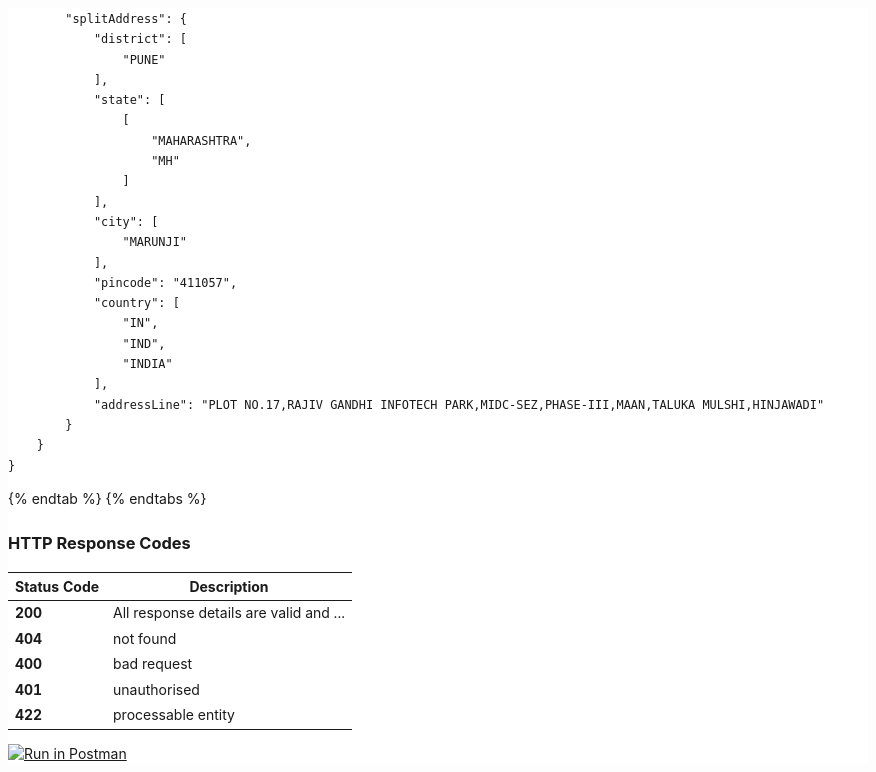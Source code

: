 ```
        "splitAddress": {
            "district": [
                "PUNE"
            ],
            "state": [
                [
                    "MAHARASHTRA",
                    "MH"
                ]
            ],
            "city": [
                "MARUNJI"
            ],
            "pincode": "411057",
            "country": [
                "IN",
                "IND",
                "INDIA"
            ],
            "addressLine": "PLOT NO.17,RAJIV GANDHI INFOTECH PARK,MIDC-SEZ,PHASE-III,MAAN,TALUKA MULSHI,HINJAWADI"
        }
    }
}
```
{% endtab %}
{% endtabs %}



### **HTTP Response Codes**

| Status Code | Description                            |
| ----------- | -------------------------------------- |
| **200**     | All response details are valid and ... |
| **404**     | not found                              |
| **400**     | bad request                            |
| **401**     | unauthorised                           |
| **422**     | processable entity                     |



&#x20;[![Run in Postman](https://run.pstmn.io/button.svg)](https://www.getpostman.com/run-collection/2ee7c3a566d899966273)

